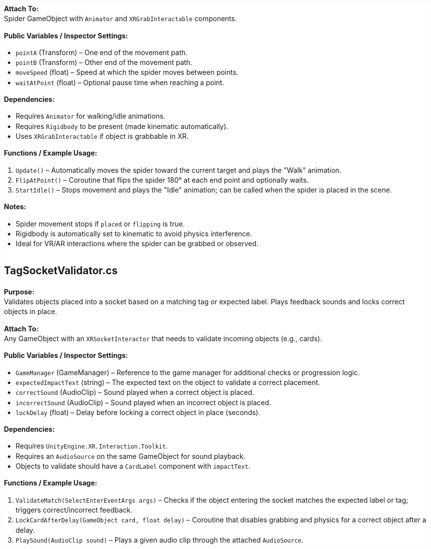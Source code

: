**Attach To:**  
Spider GameObject with `Animator` and `XRGrabInteractable` components.

**Public Variables / Inspector Settings:**  
- `pointA` (Transform) – One end of the movement path.  
- `pointB` (Transform) – Other end of the movement path.  
- `moveSpeed` (float) – Speed at which the spider moves between points.  
- `waitAtPoint` (float) – Optional pause time when reaching a point.  

**Dependencies:**  
- Requires `Animator` for walking/idle animations.  
- Requires `Rigidbody` to be present (made kinematic automatically).  
- Uses `XRGrabInteractable` if object is grabbable in XR.

**Functions / Example Usage:**  
1. `Update()` – Automatically moves the spider toward the current target and plays the "Walk" animation.  
2. `FlipAtPoint()` – Coroutine that flips the spider 180° at each end point and optionally waits.  
3. `StartIdle()` – Stops movement and plays the "Idle" animation; can be called when the spider is placed in the scene.

**Notes:**  
- Spider movement stops if `placed` or `flipping` is true.  
- Rigidbody is automatically set to kinematic to avoid physics interference.  
- Ideal for VR/AR interactions where the spider can be grabbed or observed.

## TagSocketValidator.cs

**Purpose:**  
Validates objects placed into a socket based on a matching tag or expected label. Plays feedback sounds and locks correct objects in place.

**Attach To:**  
Any GameObject with an `XRSocketInteractor` that needs to validate incoming objects (e.g., cards).

**Public Variables / Inspector Settings:**  
- `GameManager` (GameManager) – Reference to the game manager for additional checks or progression logic.  
- `expectedImpactText` (string) – The expected text on the object to validate a correct placement.  
- `correctSound` (AudioClip) – Sound played when a correct object is placed.  
- `incorrectSound` (AudioClip) – Sound played when an incorrect object is placed.  
- `lockDelay` (float) – Delay before locking a correct object in place (seconds).

**Dependencies:**  
- Requires `UnityEngine.XR.Interaction.Toolkit`.  
- Requires an `AudioSource` on the same GameObject for sound playback.  
- Objects to validate should have a `CardLabel` component with `impactText`.

**Functions / Example Usage:**  
1. `ValidateMatch(SelectEnterEventArgs args)` – Checks if the object entering the socket matches the expected label or tag; triggers correct/incorrect feedback.  
2. `LockCardAfterDelay(GameObject card, float delay)` – Coroutine that disables grabbing and physics for a correct object after a delay.  
3. `PlaySound(AudioClip sound)` – Plays a given audio clip through the attached `AudioSource`.
